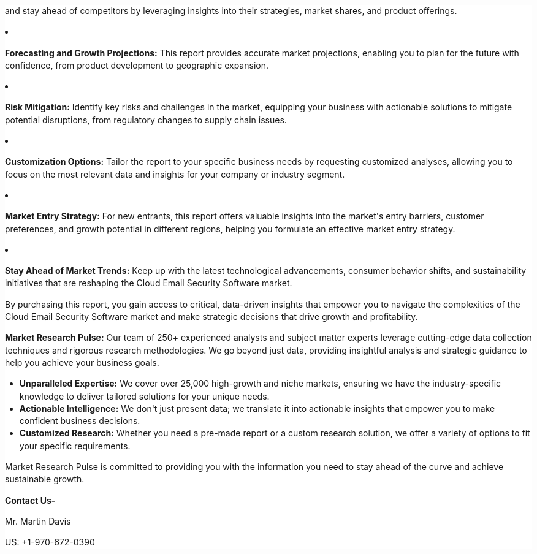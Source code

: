 and stay ahead of competitors by leveraging insights into their strategies, market shares, and product offerings.</p></li><li><p><strong>Forecasting and Growth Projections:</strong> This report provides accurate market projections, enabling you to plan for the future with confidence, from product development to geographic expansion.</p></li><li><p><strong>Risk Mitigation:</strong> Identify key risks and challenges in the market, equipping your business with actionable solutions to mitigate potential disruptions, from regulatory changes to supply chain issues.</p></li><li><p><strong>Customization Options:</strong> Tailor the report to your specific business needs by requesting customized analyses, allowing you to focus on the most relevant data and insights for your company or industry segment.</p></li><li><p><strong>Market Entry Strategy:</strong> For new entrants, this report offers valuable insights into the market's entry barriers, customer preferences, and growth potential in different regions, helping you formulate an effective market entry strategy.</p></li><li><p><strong>Stay Ahead of Market Trends:</strong> Keep up with the latest technological advancements, consumer behavior shifts, and sustainability initiatives that are reshaping the Cloud Email Security Software market.</p></li></ol><p>By purchasing this report, you gain access to critical, data-driven insights that empower you to navigate the complexities of the Cloud Email Security Software market and make strategic decisions that drive growth and profitability.</p><p><strong>Market Research Pulse:</strong>&nbsp;Our team of 250+ experienced analysts and subject matter experts leverage cutting-edge data collection techniques and rigorous research methodologies. We go beyond just data, providing insightful analysis and strategic guidance to help you achieve your business goals.</p><ul><li><strong>Unparalleled Expertise:</strong>&nbsp;We cover over 25,000 high-growth and niche markets, ensuring we have the industry-specific knowledge to deliver tailored solutions for your unique needs.</li><li><strong>Actionable Intelligence:</strong>&nbsp;We don't just present data; we translate it into actionable insights that empower you to make confident business decisions.</li><li><strong>Customized Research:</strong>&nbsp;Whether you need a pre-made report or a custom research solution, we offer a variety of options to fit your specific requirements.</li></ul><p>Market Research Pulse is committed to providing you with the information you need to stay ahead of the curve and achieve sustainable growth.</p><p><strong>Contact Us-</strong></p><p>Mr. Martin Davis</p><p>US: +1-970-672-0390</p>
